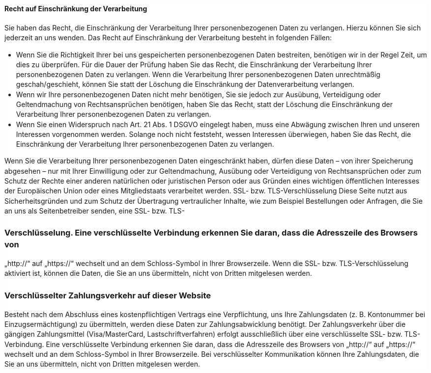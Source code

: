 #### Recht auf Einschränkung der Verarbeitung

Sie haben das Recht, die Einschränkung der Verarbeitung Ihrer personenbezogenen Daten zu verlangen.
Hierzu können Sie sich jederzeit an uns wenden. Das Recht auf Einschränkung der Verarbeitung besteht in
folgenden Fällen:

- Wenn Sie die Richtigkeit Ihrer bei uns gespeicherten personenbezogenen Daten bestreiten, benötigen wir
  in der Regel Zeit, um dies zu überprüfen. Für die Dauer der Prüfung haben Sie das Recht, die
  Einschränkung der Verarbeitung Ihrer personenbezogenen Daten zu verlangen.
  Wenn die Verarbeitung Ihrer personenbezogenen Daten unrechtmäßig geschah/geschieht, können Sie
  statt der Löschung die Einschränkung der Datenverarbeitung verlangen.
- Wenn wir Ihre personenbezogenen Daten nicht mehr benötigen, Sie sie jedoch zur Ausübung,
  Verteidigung oder Geltendmachung von Rechtsansprüchen benötigen, haben Sie das Recht, statt der
  Löschung die Einschränkung der Verarbeitung Ihrer personenbezogenen Daten zu verlangen.
- Wenn Sie einen Widerspruch nach Art. 21 Abs. 1 DSGVO eingelegt haben, muss eine Abwägung zwischen
  Ihren und unseren Interessen vorgenommen werden. Solange noch nicht feststeht, wessen Interessen
  überwiegen, haben Sie das Recht, die Einschränkung der Verarbeitung Ihrer personenbezogenen Daten
  zu verlangen.

Wenn Sie die Verarbeitung Ihrer personenbezogenen Daten eingeschränkt haben, dürfen diese Daten – von
ihrer Speicherung abgesehen – nur mit Ihrer Einwilligung oder zur Geltendmachung, Ausübung oder
Verteidigung von Rechtsansprüchen oder zum Schutz der Rechte einer anderen natürlichen oder
juristischen Person oder aus Gründen eines wichtigen öffentlichen Interesses der Europäischen Union oder
eines Mitgliedstaats verarbeitet werden.
SSL- bzw. TLS-Verschlüsselung
Diese Seite nutzt aus Sicherheitsgründen und zum Schutz der Übertragung vertraulicher Inhalte, wie zum
Beispiel Bestellungen oder Anfragen, die Sie an uns als Seitenbetreiber senden, eine SSL- bzw. TLS-

### Verschlüsselung. Eine verschlüsselte Verbindung erkennen Sie daran, dass die Adresszeile des Browsers von

„http://“ auf „https://“ wechselt und an dem Schloss-Symbol in Ihrer Browserzeile.
Wenn die SSL- bzw. TLS-Verschlüsselung aktiviert ist, können die Daten, die Sie an uns übermitteln, nicht
von Dritten mitgelesen werden.

### Verschlüsselter Zahlungsverkehr auf dieser Website

Besteht nach dem Abschluss eines kostenpflichtigen Vertrags eine Verpflichtung, uns Ihre Zahlungsdaten
(z. B. Kontonummer bei Einzugsermächtigung) zu übermitteln, werden diese Daten zur Zahlungsabwicklung
benötigt.
Der Zahlungsverkehr über die gängigen Zahlungsmittel (Visa/MasterCard, Lastschriftverfahren) erfolgt
ausschließlich über eine verschlüsselte SSL- bzw. TLS-Verbindung. Eine verschlüsselte Verbindung erkennen
Sie daran, dass die Adresszeile des Browsers von „http://“ auf „https://“ wechselt und an dem Schloss-Symbol
in Ihrer Browserzeile.
Bei verschlüsselter Kommunikation können Ihre Zahlungsdaten, die Sie an uns übermitteln, nicht von
Dritten mitgelesen werden.
